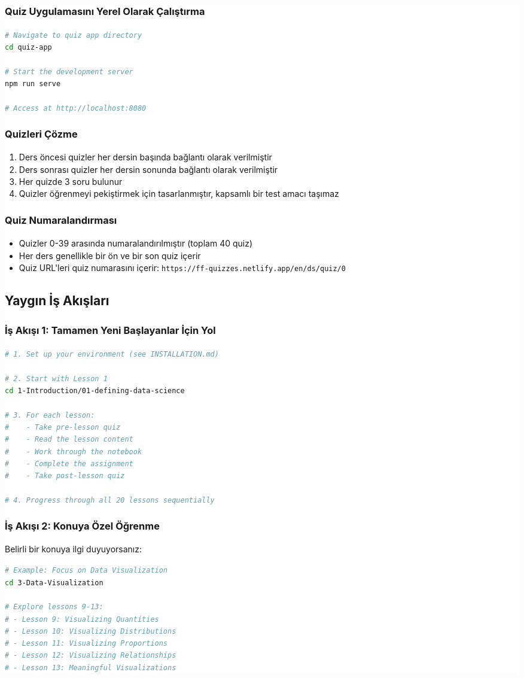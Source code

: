### Quiz Uygulamasını Yerel Olarak Çalıştırma

```bash
# Navigate to quiz app directory
cd quiz-app

# Start the development server
npm run serve

# Access at http://localhost:8080
```

### Quizleri Çözme

1. Ders öncesi quizler her dersin başında bağlantı olarak verilmiştir
2. Ders sonrası quizler her dersin sonunda bağlantı olarak verilmiştir
3. Her quizde 3 soru bulunur
4. Quizler öğrenmeyi pekiştirmek için tasarlanmıştır, kapsamlı bir test amacı taşımaz

### Quiz Numaralandırması

- Quizler 0-39 arasında numaralandırılmıştır (toplam 40 quiz)
- Her ders genellikle bir ön ve bir son quiz içerir
- Quiz URL'leri quiz numarasını içerir: `https://ff-quizzes.netlify.app/en/ds/quiz/0`

## Yaygın İş Akışları

### İş Akışı 1: Tamamen Yeni Başlayanlar İçin Yol

```bash
# 1. Set up your environment (see INSTALLATION.md)

# 2. Start with Lesson 1
cd 1-Introduction/01-defining-data-science

# 3. For each lesson:
#    - Take pre-lesson quiz
#    - Read the lesson content
#    - Work through the notebook
#    - Complete the assignment
#    - Take post-lesson quiz

# 4. Progress through all 20 lessons sequentially
```

### İş Akışı 2: Konuya Özel Öğrenme

Belirli bir konuya ilgi duyuyorsanız:

```bash
# Example: Focus on Data Visualization
cd 3-Data-Visualization

# Explore lessons 9-13:
# - Lesson 9: Visualizing Quantities
# - Lesson 10: Visualizing Distributions
# - Lesson 11: Visualizing Proportions
# - Lesson 12: Visualizing Relationships
# - Lesson 13: Meaningful Visualizations
```
